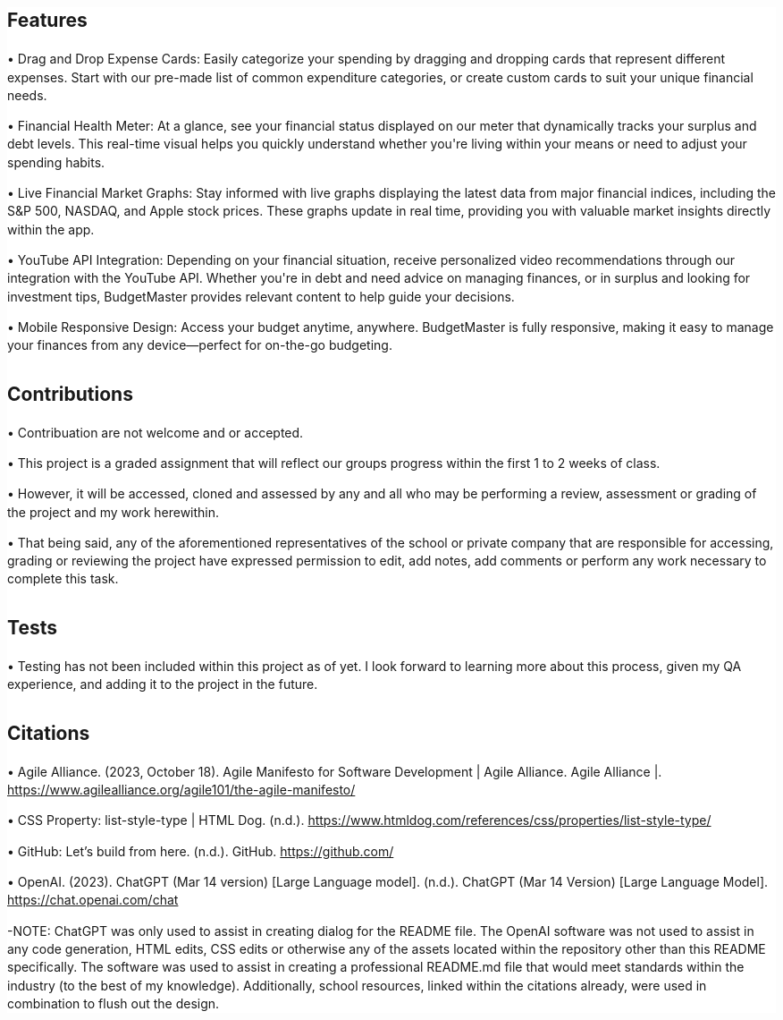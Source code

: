 ## Features

• Drag and Drop Expense Cards: Easily categorize your spending by dragging and dropping cards that represent different expenses. Start with our pre-made list of common expenditure categories, 
  or create custom cards to suit your unique financial needs.

• Financial Health Meter: At a glance, see your financial status displayed on our meter that dynamically tracks your surplus and debt levels. This real-time visual helps you quickly understand 
  whether you're living within your means or need to adjust your spending habits.

• Live Financial Market Graphs: Stay informed with live graphs displaying the latest data from major financial indices, including the S&P 500, NASDAQ, and Apple stock prices. These graphs 
  update in real time, providing you with valuable market insights directly within the app.

• YouTube API Integration: Depending on your financial situation, receive personalized video recommendations through our integration with the YouTube API. Whether you're in debt and need 
  advice on managing finances, or in surplus and looking for investment tips, BudgetMaster provides relevant content to help guide your decisions.

• Mobile Responsive Design: Access your budget anytime, anywhere. BudgetMaster is fully responsive, making it easy to manage your finances from any device—perfect for on-the-go budgeting.

## Contributions

• Contribuation are not welcome and or accepted.

• This project is a graded assignment that will reflect our groups progress within the first 1 to 2 weeks of class.

• However, it will be accessed, cloned and assessed by any and all who may be performing a review, assessment or grading of the project and my work herewithin.

• That being said, any of the aforementioned representatives of the school or private company that are responsible for accessing, grading or reviewing the project have expressed permission to edit, add notes, add comments or perform any work necessary to complete this task.

## Tests

• Testing has not been included within this project as of yet. I look forward to learning more about this process, given my QA experience, and adding it to the project in the future.

## Citations

• Agile Alliance. (2023, October 18). Agile Manifesto for Software Development | Agile Alliance. Agile Alliance |. https://www.agilealliance.org/agile101/the-agile-manifesto/

• CSS Property: list-style-type | HTML Dog. (n.d.). https://www.htmldog.com/references/css/properties/list-style-type/

• GitHub: Let’s build from here. (n.d.). GitHub. https://github.com/

• OpenAI. (2023). ChatGPT (Mar 14 version) [Large Language model]. (n.d.). ChatGPT (Mar 14 Version) [Large Language Model]. https://chat.openai.com/chat

-NOTE: ChatGPT was only used to assist in creating dialog for the README file. The OpenAI software was not used to assist in any code generation, HTML edits, CSS edits or
otherwise any of the assets located within the repository other than this README specifically. The software was used to assist in creating a professional README.md file that
would meet standards within the industry (to the best of my knowledge). Additionally, school resources, linked within the citations already, were used in combination to flush
out the design.

